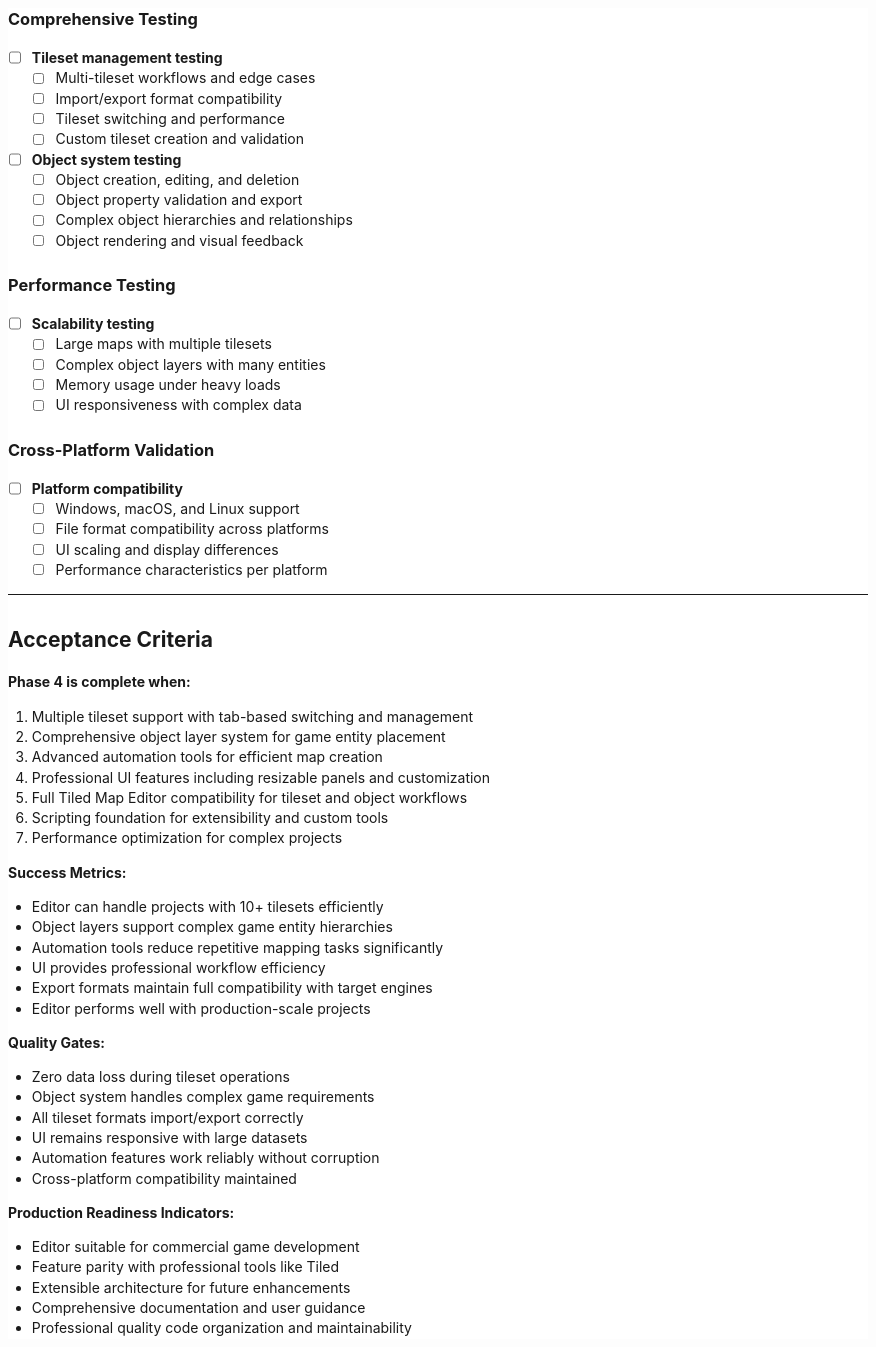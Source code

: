 ### Comprehensive Testing
- [ ] **Tileset management testing**
  - [ ] Multi-tileset workflows and edge cases
  - [ ] Import/export format compatibility
  - [ ] Tileset switching and performance
  - [ ] Custom tileset creation and validation

- [ ] **Object system testing**
  - [ ] Object creation, editing, and deletion
  - [ ] Object property validation and export
  - [ ] Complex object hierarchies and relationships
  - [ ] Object rendering and visual feedback

### Performance Testing
- [ ] **Scalability testing**
  - [ ] Large maps with multiple tilesets
  - [ ] Complex object layers with many entities
  - [ ] Memory usage under heavy loads
  - [ ] UI responsiveness with complex data

### Cross-Platform Validation
- [ ] **Platform compatibility**
  - [ ] Windows, macOS, and Linux support
  - [ ] File format compatibility across platforms
  - [ ] UI scaling and display differences
  - [ ] Performance characteristics per platform

---

## Acceptance Criteria

**Phase 4 is complete when:**
1. Multiple tileset support with tab-based switching and management
2. Comprehensive object layer system for game entity placement
3. Advanced automation tools for efficient map creation
4. Professional UI features including resizable panels and customization
5. Full Tiled Map Editor compatibility for tileset and object workflows
6. Scripting foundation for extensibility and custom tools
7. Performance optimization for complex projects

**Success Metrics:**
- Editor can handle projects with 10+ tilesets efficiently
- Object layers support complex game entity hierarchies
- Automation tools reduce repetitive mapping tasks significantly
- UI provides professional workflow efficiency
- Export formats maintain full compatibility with target engines
- Editor performs well with production-scale projects

**Quality Gates:**
- Zero data loss during tileset operations
- Object system handles complex game requirements
- All tileset formats import/export correctly
- UI remains responsive with large datasets
- Automation features work reliably without corruption
- Cross-platform compatibility maintained

**Production Readiness Indicators:**
- Editor suitable for commercial game development
- Feature parity with professional tools like Tiled
- Extensible architecture for future enhancements
- Comprehensive documentation and user guidance
- Professional quality code organization and maintainability